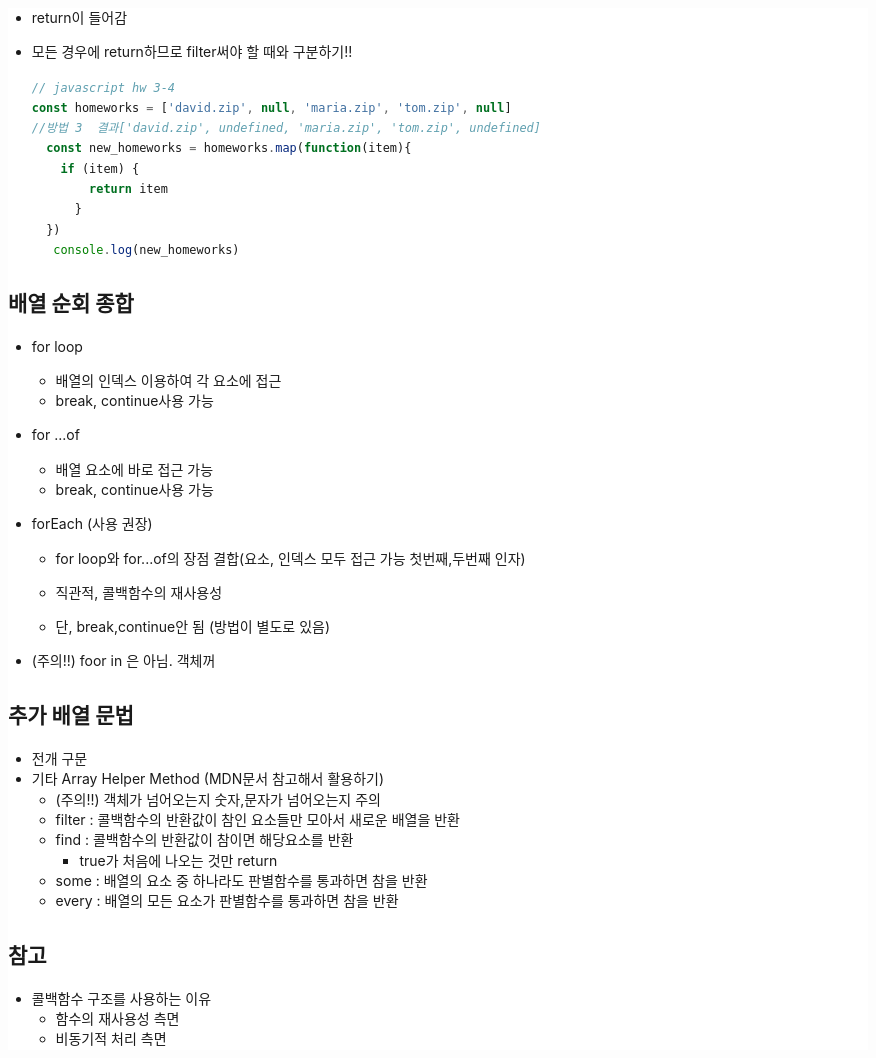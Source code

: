 * return이 들어감

* 모든 경우에 return하므로 filter써야 할 때와 구분하기!!

  ```javascript
  // javascript hw 3-4
  const homeworks = ['david.zip', null, 'maria.zip', 'tom.zip', null] 
  //방법 3  결과['david.zip', undefined, 'maria.zip', 'tom.zip', undefined]
    const new_homeworks = homeworks.map(function(item){
      if (item) { 
          return item
        }
    })
     console.log(new_homeworks)
  ```

  

## 배열 순회 종합

* for loop

  * 배열의 인덱스 이용하여 각 요소에 접근
  * break, continue사용 가능

* for ...of 

  * 배열 요소에 바로 접근 가능
  * break, continue사용 가능

* forEach (사용 권장)

  * for loop와 for...of의 장점 결합(요소, 인덱스 모두 접근 가능 첫번째,두번째 인자)

  * 직관적, 콜백함수의 재사용성

  * 단, break,continue안 됨 (방법이 별도로 있음)

    

* (주의!!) foor in 은 아님. 객체꺼

##  추가 배열 문법

* 전개 구문
* 기타 Array Helper Method (MDN문서 참고해서 활용하기)
  * (주의!!) 객체가 넘어오는지 숫자,문자가 넘어오는지 주의
  * filter : 콜백함수의 반환값이 참인 요소들만 모아서 새로운 배열을 반환
  * find : 콜백함수의 반환값이 참이면 해당요소를 반환
    *  true가 처음에 나오는 것만 return 
  * some : 배열의 요소 중 하나라도 판별함수를 통과하면 참을 반환
  * every : 배열의 모든 요소가 판별함수를 통과하면 참을 반환

## 참고

* 콜백함수 구조를 사용하는 이유
  * 함수의 재사용성 측면
  * 비동기적 처리 측면